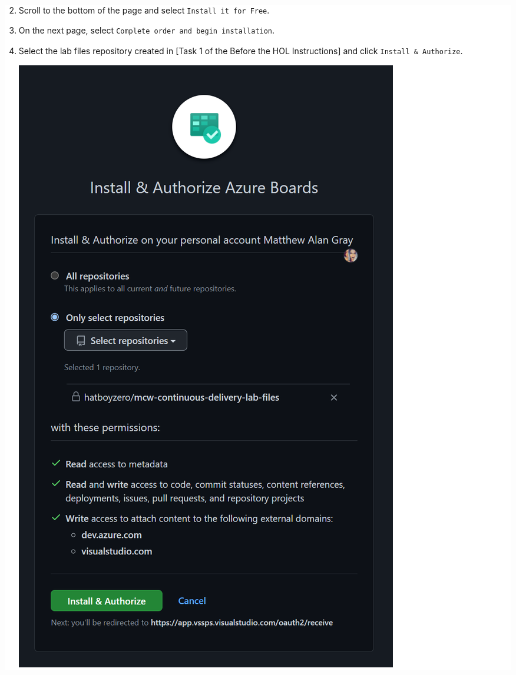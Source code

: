 2. Scroll to the bottom of the page and select `Install it for Free`.

3. On the next page, select `Complete order and begin installation`.

4. Select the lab files repository created in [Task 1 of the Before the HOL Instructions] and click `Install & Authorize`.

    ![Screenshot of GitHub Application Authorization page](../Media/hol-ex1-task1-step4-1.png "GitHub Application Authorization")
